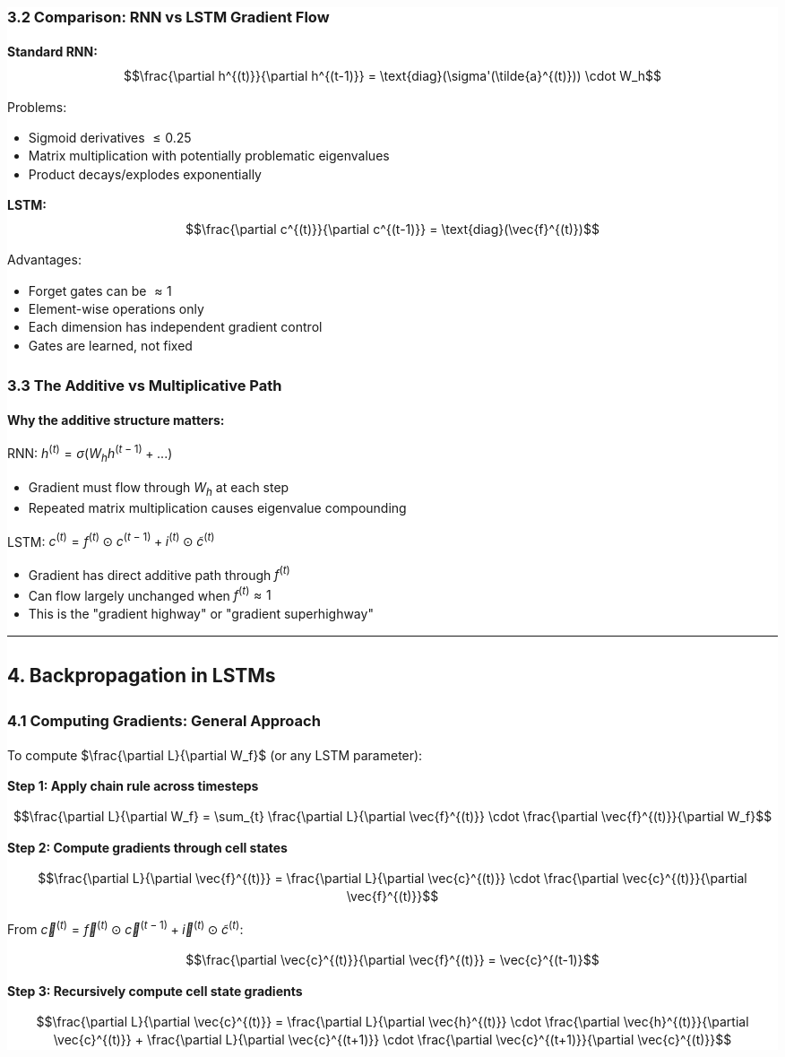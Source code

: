 ### 3.2 Comparison: RNN vs LSTM Gradient Flow

**Standard RNN:**
$$\frac{\partial h^{(t)}}{\partial h^{(t-1)}} = \text{diag}(\sigma'(\tilde{a}^{(t)})) \cdot W_h$$

Problems:
- Sigmoid derivatives $\leq 0.25$
- Matrix multiplication with potentially problematic eigenvalues
- Product decays/explodes exponentially

**LSTM:**
$$\frac{\partial c^{(t)}}{\partial c^{(t-1)}} = \text{diag}(\vec{f}^{(t)})$$

Advantages:
- Forget gates can be $\approx 1$
- Element-wise operations only
- Each dimension has independent gradient control
- Gates are learned, not fixed

### 3.3 The Additive vs Multiplicative Path

**Why the additive structure matters:**

RNN: $h^{(t)} = \sigma(W_h h^{(t-1)} + ...)$
- Gradient must flow through $W_h$ at each step
- Repeated matrix multiplication causes eigenvalue compounding

LSTM: $c^{(t)} = f^{(t)} \odot c^{(t-1)} + i^{(t)} \odot \tilde{c}^{(t)}$
- Gradient has direct additive path through $f^{(t)}$
- Can flow largely unchanged when $f^{(t)} \approx 1$
- This is the "gradient highway" or "gradient superhighway"

---

## 4. Backpropagation in LSTMs

### 4.1 Computing Gradients: General Approach

To compute $\frac{\partial L}{\partial W_f}$ (or any LSTM parameter):

**Step 1: Apply chain rule across timesteps**

$$\frac{\partial L}{\partial W_f} = \sum_{t} \frac{\partial L}{\partial \vec{f}^{(t)}} \cdot \frac{\partial \vec{f}^{(t)}}{\partial W_f}$$

**Step 2: Compute gradients through cell states**

$$\frac{\partial L}{\partial \vec{f}^{(t)}} = \frac{\partial L}{\partial \vec{c}^{(t)}} \cdot \frac{\partial \vec{c}^{(t)}}{\partial \vec{f}^{(t)}}$$

From $\vec{c}^{(t)} = \vec{f}^{(t)} \odot \vec{c}^{(t-1)} + \vec{i}^{(t)} \odot \tilde{c}^{(t)}$:

$$\frac{\partial \vec{c}^{(t)}}{\partial \vec{f}^{(t)}} = \vec{c}^{(t-1)}$$

**Step 3: Recursively compute cell state gradients**

$$\frac{\partial L}{\partial \vec{c}^{(t)}} = \frac{\partial L}{\partial \vec{h}^{(t)}} \cdot \frac{\partial \vec{h}^{(t)}}{\partial \vec{c}^{(t)}} + \frac{\partial L}{\partial \vec{c}^{(t+1)}} \cdot \frac{\partial \vec{c}^{(t+1)}}{\partial \vec{c}^{(t)}}$$

